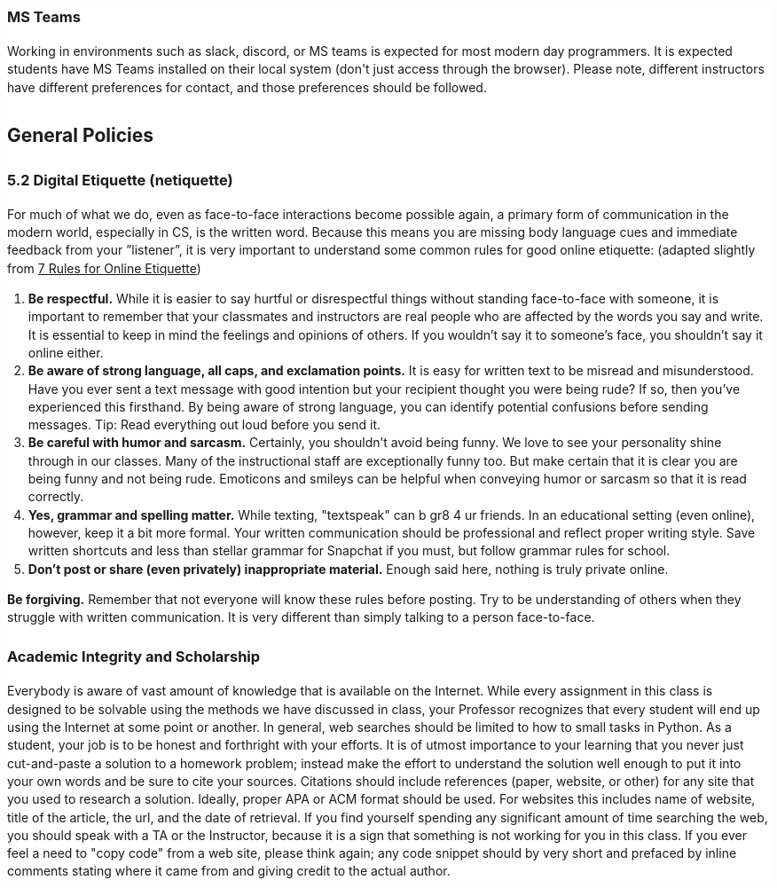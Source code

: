 ### MS Teams
Working in environments such as slack, discord, or MS teams is expected for most modern day programmers. It is expected students have MS Teams installed on their local system (don't just access through the browser). Please note, different instructors have different preferences for contact, and those preferences should be followed. 


## General Policies

### 5.2 Digital Etiquette (netiquette)
For much of what we do, even as face-to-face interactions become possible again, a primary form of communication in the modern world, especially in CS, is the written word. Because this means you are missing body language cues and immediate feedback from your ”listener”, it is very important to understand some common rules for good online etiquette: (adapted slightly from [7 Rules for Online Etiquette](https://achievevirtual.org/7-rules-for-online-etiquette/))

1. **Be respectful.** While it is easier to say hurtful or disrespectful things without standing face-to-face with someone, it is important to remember that your classmates and instructors are real people who are affected by the words you say and write. It is essential to keep in mind the feelings and opinions of others.  If you wouldn’t say it to someone’s face, you shouldn’t say it online either.
2. **Be aware of strong language, all caps, and exclamation points.** It is easy for written text to be misread and misunderstood. Have you ever sent a text message with good intention but your recipient thought you were being rude? If so, then you’ve experienced this firsthand. By being aware of strong language, you can identify potential confusions before sending messages. Tip: Read everything out loud before you send it.
3. **Be careful with humor and sarcasm.** Certainly, you shouldn’t avoid being funny. We love to see your personality shine through in our classes. Many of the instructional staff are exceptionally funny too. But make certain that it is clear you are being funny and not being rude. Emoticons and smileys can be helpful when conveying humor or sarcasm so that it is read correctly.
4. **Yes, grammar and spelling matter.** While texting, "textspeak" can b gr8 4 ur friends. In an educational setting (even online), however, keep it a bit more formal. Your written communication should be professional and reflect proper writing style. Save written shortcuts and less than stellar grammar for Snapchat if you must, but follow grammar rules for school.
5. **Don’t post or share (even privately) inappropriate material.** Enough said here, nothing is truly private online.


**Be forgiving.** Remember that not everyone will know these rules before posting. Try to be understanding of others when they struggle with written communication. It is very different than simply talking to a person face-to-face.

### Academic Integrity and Scholarship

Everybody is aware of vast amount of knowledge that is available on the Internet. While every assignment in this class is designed to be solvable using the methods we have discussed in class, your Professor recognizes that every student will end up using the Internet at some point or another. In general, web searches should be limited to how to small tasks in Python. As a student, your job is to be honest and forthright with your efforts. It is of utmost importance to your learning that you never just cut-and-paste a solution to a homework problem; instead make the effort to understand the solution well enough to put it into your own words and be sure to cite your sources. Citations should include references (paper, website, or other) for any site that you used to research a solution. Ideally, proper APA or ACM format should be used. For websites this includes name of website, title of the article, the url, and the date of retrieval. If you find yourself spending any significant amount of time searching the web, you should speak with a TA or the Instructor, because it is a sign that something is not working for you in this class. If you ever feel a need to "copy code" from a web site, please think again; any code snippet should by very short and prefaced by inline comments stating where it came from and giving credit to the actual author. 
